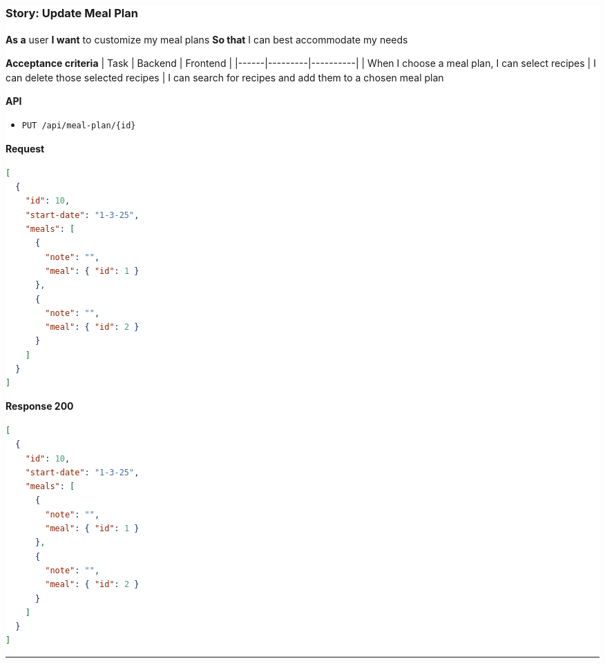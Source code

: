 
### Story: Update Meal Plan

**As a** user
**I want** to customize my meal plans
**So that** I can best accommodate my needs

**Acceptance criteria**
| Task | Backend | Frontend |
|------|---------|----------|
| When I choose a meal plan, I can select recipes
| I can delete those selected recipes
| I can search for recipes and add them to a chosen meal plan

**API**
- `PUT /api/meal-plan/{id}`

**Request**
```json
[
  {
    "id": 10,
    "start-date": "1-3-25",
    "meals": [ 
      {
        "note": "",
        "meal": { "id": 1 }
      },
      {
        "note": "",
        "meal": { "id": 2 }
      }
    ]
  }
]
```

**Response 200**
```json
[
  {
    "id": 10,
    "start-date": "1-3-25",
    "meals": [ 
      {
        "note": "",
        "meal": { "id": 1 }
      },
      {
        "note": "",
        "meal": { "id": 2 }
      }
    ]
  }
]
```

---